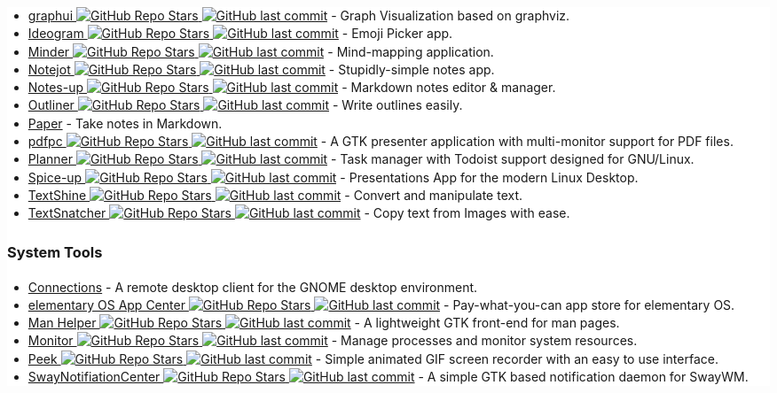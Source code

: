 - [graphui ![GitHub Repo Stars](https://img.shields.io/github/stars/artemanufrij/graphui) ![GitHub last commit](https://img.shields.io/github/last-commit/artemanufrij/graphui)](https://github.com/artemanufrij/graphui) - Graph Visualization based on graphviz.
- [Ideogram ![GitHub Repo Stars](https://img.shields.io/github/stars/cassidyjames/ideogram) ![GitHub last commit](https://img.shields.io/github/last-commit/cassidyjames/ideogram)](https://github.com/cassidyjames/ideogram) -  Emoji Picker app.
- [Minder ![GitHub Repo Stars](https://img.shields.io/github/stars/phase1geo/Minder) ![GitHub last commit](https://img.shields.io/github/last-commit/phase1geo/Minder)](https://github.com/phase1geo/Minder) - Mind-mapping application.
- [Notejot ![GitHub Repo Stars](https://img.shields.io/github/stars/lainsce/notejot) ![GitHub last commit](https://img.shields.io/github/last-commit/lainsce/notejot)](https://github.com/lainsce/notejot) - Stupidly-simple notes app.
- [Notes-up ![GitHub Repo Stars](https://img.shields.io/github/stars/Philip-Scott/Notes-up) ![GitHub last commit](https://img.shields.io/github/last-commit/Philip-Scott/Notes-up)](https://github.com/Philip-Scott/Notes-up) - Markdown notes editor & manager.
- [Outliner ![GitHub Repo Stars](https://img.shields.io/github/stars/phase1geo/Outliner) ![GitHub last commit](https://img.shields.io/github/last-commit/phase1geo/Outliner)](https://github.com/phase1geo/Outliner) - Write outlines easily.
- [Paper](https://gitlab.com/posidon_software/paper/) - Take notes in Markdown.
- [pdfpc ![GitHub Repo Stars](https://img.shields.io/github/stars/pdfpc/pdfpc) ![GitHub last commit](https://img.shields.io/github/last-commit/pdfpc/pdfpc)](https://github.com/pdfpc/pdfpc) - A GTK presenter application with multi-monitor support for PDF files.
- [Planner ![GitHub Repo Stars](https://img.shields.io/github/stars/alainm23/planner) ![GitHub last commit](https://img.shields.io/github/last-commit/alainm23/planner)](https://github.com/alainm23/planner) - Task manager with Todoist support designed for GNU/Linux.
- [Spice-up ![GitHub Repo Stars](https://img.shields.io/github/stars/Philip-Scott/Spice-up) ![GitHub last commit](https://img.shields.io/github/last-commit/Philip-Scott/Spice-up)](https://github.com/Philip-Scott/Spice-up) - Presentations App for the modern Linux Desktop.
- [TextShine ![GitHub Repo Stars](https://img.shields.io/github/stars/phase1geo/TextShine) ![GitHub last commit](https://img.shields.io/github/last-commit/phase1geo/TextShine)](https://github.com/phase1geo/TextShine) - Convert and manipulate text.
- [TextSnatcher ![GitHub Repo Stars](https://img.shields.io/github/stars/RajSolai/TextSnatcher) ![GitHub last commit](https://img.shields.io/github/last-commit/RajSolai/TextSnatcher)](https://github.com/RajSolai/TextSnatcher) - Copy text from Images with ease.

### System Tools

- [Connections](https://gitlab.gnome.org/GNOME/connections) - A remote desktop client for the GNOME desktop environment.
- [elementary OS App Center ![GitHub Repo Stars](https://img.shields.io/github/stars/elementary/appcenter) ![GitHub last commit](https://img.shields.io/github/last-commit/elementary/appcenter)](https://github.com/elementary/appcenter) - Pay-what-you-can app store for elementary OS.
- [Man Helper ![GitHub Repo Stars](https://img.shields.io/github/stars/akarin123/manhelper) ![GitHub last commit](https://img.shields.io/github/last-commit/akarin123/manhelper)](https://github.com/akarin123/manhelper) -  A lightweight GTK front-end for man pages.
- [Monitor ![GitHub Repo Stars](https://img.shields.io/github/stars/stsdc/monitor) ![GitHub last commit](https://img.shields.io/github/last-commit/stsdc/monitor)](https://github.com/stsdc/monitor) - Manage processes and monitor system resources.
- [Peek ![GitHub Repo Stars](https://img.shields.io/github/stars/phw/peek) ![GitHub last commit](https://img.shields.io/github/last-commit/phw/peek)](https://github.com/phw/peek) - Simple animated GIF screen recorder with an easy to use interface.
- [SwayNotifiationCenter ![GitHub Repo Stars](https://img.shields.io/github/stars/ErikReider/SwayNotificationCenter) ![GitHub last commit](https://img.shields.io/github/last-commit/ErikReider/SwayNotificationCenter)](https://github.com/ErikReider/SwayNotificationCenter) - A simple GTK based notification daemon for SwayWM.
